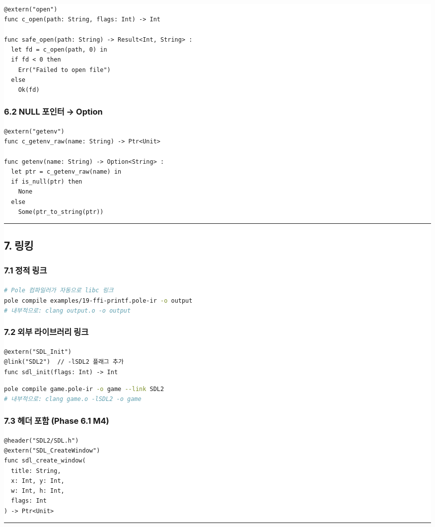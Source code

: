 ```pole-ir
@extern("open")
func c_open(path: String, flags: Int) -> Int

func safe_open(path: String) -> Result<Int, String> :
  let fd = c_open(path, 0) in
  if fd < 0 then
    Err("Failed to open file")
  else
    Ok(fd)
```

### 6.2 NULL 포인터 → Option

```pole-ir
@extern("getenv")
func c_getenv_raw(name: String) -> Ptr<Unit>

func getenv(name: String) -> Option<String> :
  let ptr = c_getenv_raw(name) in
  if is_null(ptr) then
    None
  else
    Some(ptr_to_string(ptr))
```

---

## 7. 링킹

### 7.1 정적 링크

```bash
# Pole 컴파일러가 자동으로 libc 링크
pole compile examples/19-ffi-printf.pole-ir -o output
# 내부적으로: clang output.o -o output
```

### 7.2 외부 라이브러리 링크

```pole-ir
@extern("SDL_Init")
@link("SDL2")  // -lSDL2 플래그 추가
func sdl_init(flags: Int) -> Int
```

```bash
pole compile game.pole-ir -o game --link SDL2
# 내부적으로: clang game.o -lSDL2 -o game
```

### 7.3 헤더 포함 (Phase 6.1 M4)

```pole-ir
@header("SDL2/SDL.h")
@extern("SDL_CreateWindow")
func sdl_create_window(
  title: String,
  x: Int, y: Int,
  w: Int, h: Int,
  flags: Int
) -> Ptr<Unit>
```

---